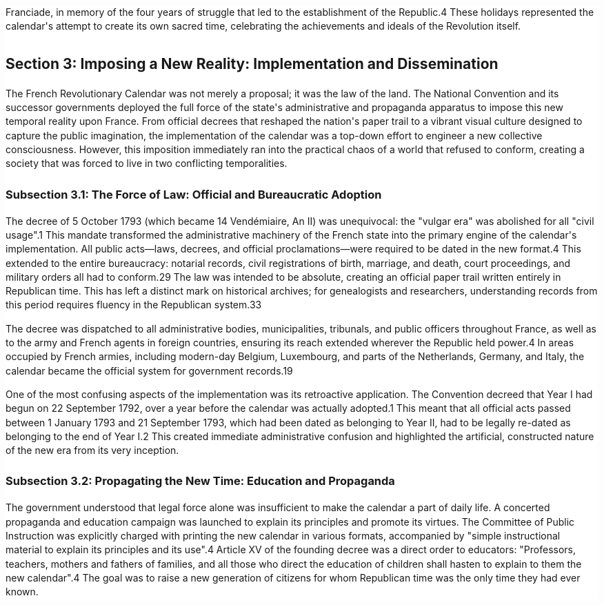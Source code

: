 Franciade, in memory of the four years of struggle that led to the establishment of the Republic.4 These holidays represented the calendar's attempt to create its own sacred time, celebrating the achievements and ideals of the Revolution itself.

  

## Section 3: Imposing a New Reality: Implementation and Dissemination

  

The French Revolutionary Calendar was not merely a proposal; it was the law of the land. The National Convention and its successor governments deployed the full force of the state's administrative and propaganda apparatus to impose this new temporal reality upon France. From official decrees that reshaped the nation's paper trail to a vibrant visual culture designed to capture the public imagination, the implementation of the calendar was a top-down effort to engineer a new collective consciousness. However, this imposition immediately ran into the practical chaos of a world that refused to conform, creating a society that was forced to live in two conflicting temporalities.

  

### Subsection 3.1: The Force of Law: Official and Bureaucratic Adoption

  

The decree of 5 October 1793 (which became 14 Vendémiaire, An II) was unequivocal: the "vulgar era" was abolished for all "civil usage".1 This mandate transformed the administrative machinery of the French state into the primary engine of the calendar's implementation. All public acts—laws, decrees, and official proclamations—were required to be dated in the new format.4 This extended to the entire bureaucracy: notarial records, civil registrations of birth, marriage, and death, court proceedings, and military orders all had to conform.29 The law was intended to be absolute, creating an official paper trail written entirely in Republican time. This has left a distinct mark on historical archives; for genealogists and researchers, understanding records from this period requires fluency in the Republican system.33

The decree was dispatched to all administrative bodies, municipalities, tribunals, and public officers throughout France, as well as to the army and French agents in foreign countries, ensuring its reach extended wherever the Republic held power.4 In areas occupied by French armies, including modern-day Belgium, Luxembourg, and parts of the Netherlands, Germany, and Italy, the calendar became the official system for government records.19

One of the most confusing aspects of the implementation was its retroactive application. The Convention decreed that Year I had begun on 22 September 1792, over a year before the calendar was actually adopted.1 This meant that all official acts passed between 1 January 1793 and 21 September 1793, which had been dated as belonging to Year II, had to be legally re-dated as belonging to the end of Year I.2 This created immediate administrative confusion and highlighted the artificial, constructed nature of the new era from its very inception.

  

### Subsection 3.2: Propagating the New Time: Education and Propaganda

  

The government understood that legal force alone was insufficient to make the calendar a part of daily life. A concerted propaganda and education campaign was launched to explain its principles and promote its virtues. The Committee of Public Instruction was explicitly charged with printing the new calendar in various formats, accompanied by "simple instructional material to explain its principles and its use".4 Article XV of the founding decree was a direct order to educators: "Professors, teachers, mothers and fathers of families, and all those who direct the education of children shall hasten to explain to them the new calendar".4 The goal was to raise a new generation of citizens for whom Republican time was the only time they had ever known.

